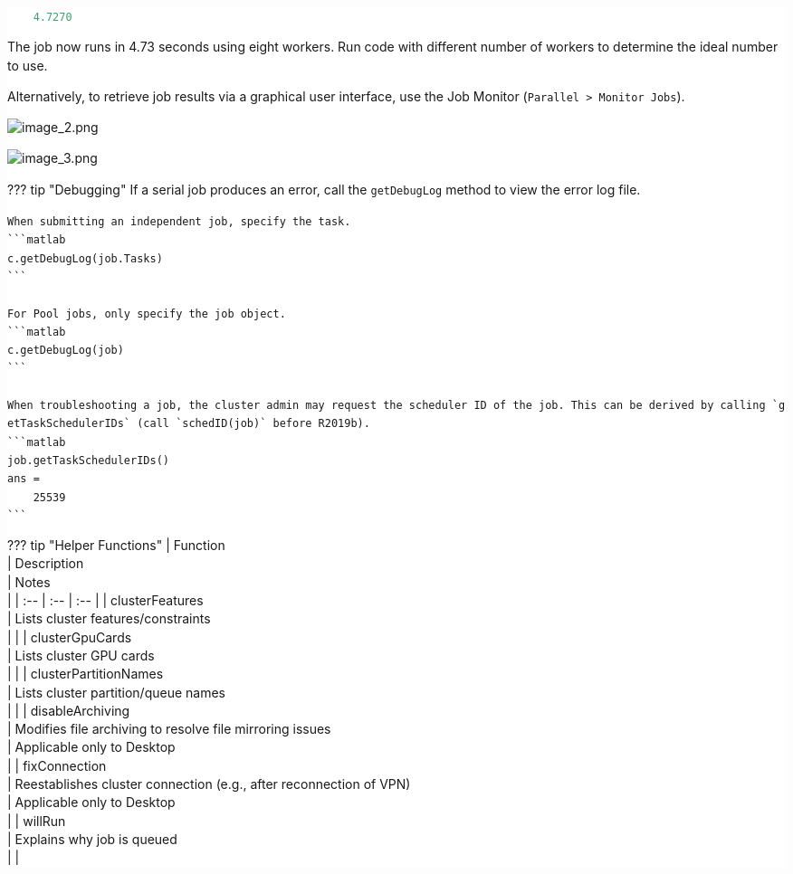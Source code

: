 ```matlab
    4.7270
```

The job now runs in 4.73 seconds using eight workers. Run code with different number of workers to determine the ideal number to use.

Alternatively, to retrieve job results via a graphical user interface, use the Job Monitor (`Parallel > Monitor Jobs`).

<p style="text-align:left">
   <img src="/c3-web/assets/images/matlab/image_2.png" width="413" alt="image_2.png">
</p>

<p style="text-align:left">
   <img src="/c3-web/assets/images/matlab/image_3.png" width="637" alt="image_3.png">
</p>


??? tip "Debugging"
    If a serial job produces an error, call the `getDebugLog` method to view the error log file.

    When submitting an independent job, specify the task.
    ```matlab
    c.getDebugLog(job.Tasks)
    ```

    For Pool jobs, only specify the job object.
    ```matlab
    c.getDebugLog(job)
    ```

    When troubleshooting a job, the cluster admin may request the scheduler ID of the job. This can be derived by calling `getTaskSchedulerIDs` (call `schedID(job)` before R2019b).
    ```matlab
    job.getTaskSchedulerIDs()
    ans =
        25539
    ```


??? tip "Helper Functions"
    | Function <br>  | Description <br>  | Notes <br>   |
    | :-- | :-- | :-- |
    | clusterFeatures <br>  | Lists cluster features/constraints <br>  |   |
    | clusterGpuCards <br>  | Lists cluster GPU cards <br>  |   |
    | clusterPartitionNames <br>  | Lists cluster partition/queue names <br>  |   |
    | disableArchiving <br>  | Modifies file archiving to resolve file mirroring issues <br>  | Applicable only to Desktop <br>   |
    | fixConnection <br>  | Reestablishes cluster connection (e.g., after reconnection of VPN) <br>  | Applicable only to Desktop <br>   |
    | willRun <br>  | Explains why job is queued <br>  |   |

